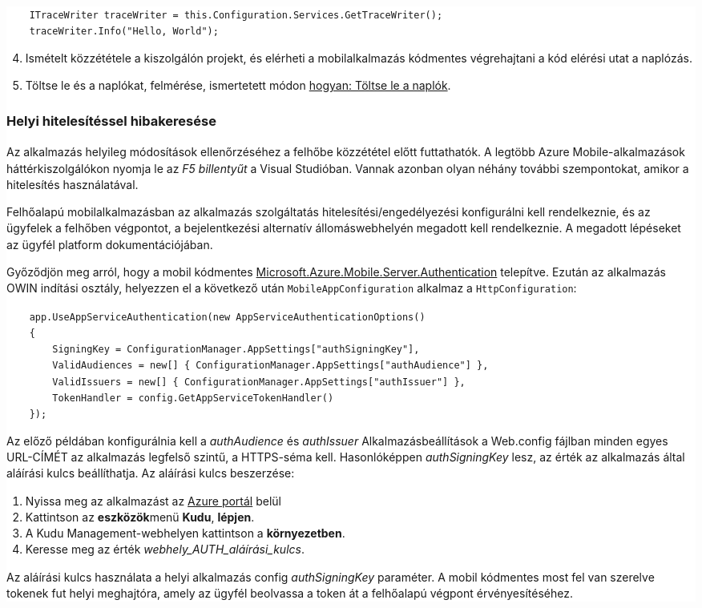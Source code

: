         ITraceWriter traceWriter = this.Configuration.Services.GetTraceWriter();
        traceWriter.Info("Hello, World");

4. Ismételt közzététele a kiszolgálón projekt, és elérheti a mobilalkalmazás kódmentes végrehajtani a kód elérési utat a naplózás.

5. Töltse le és a naplókat, felmérése, ismertetett módon [hogyan: Töltse le a naplók](../app-service-web/web-sites-enable-diagnostic-log.md#download).

### <a name="local-debug"></a>Helyi hitelesítéssel hibakeresése

Az alkalmazás helyileg módosítások ellenőrzéséhez a felhőbe közzététel előtt futtathatók. A legtöbb Azure Mobile-alkalmazások háttérkiszolgálókon nyomja le az *F5 billentyűt* a Visual Studióban. Vannak azonban olyan néhány további szempontokat, amikor a hitelesítés használatával.

Felhőalapú mobilalkalmazásban az alkalmazás szolgáltatás hitelesítési/engedélyezési konfigurálni kell rendelkeznie, és az ügyfelek a felhőben végpontot, a bejelentkezési alternatív állomáswebhelyén megadott kell rendelkeznie. A megadott lépéseket az ügyfél platform dokumentációjában.

Győződjön meg arról, hogy a mobil kódmentes [Microsoft.Azure.Mobile.Server.Authentication] telepítve. Ezután az alkalmazás OWIN indítási osztály, helyezzen el a következő után `MobileAppConfiguration` alkalmaz a `HttpConfiguration`:

        app.UseAppServiceAuthentication(new AppServiceAuthenticationOptions()
        {
            SigningKey = ConfigurationManager.AppSettings["authSigningKey"],
            ValidAudiences = new[] { ConfigurationManager.AppSettings["authAudience"] },
            ValidIssuers = new[] { ConfigurationManager.AppSettings["authIssuer"] },
            TokenHandler = config.GetAppServiceTokenHandler()
        });

Az előző példában konfigurálnia kell a _authAudience_ és _authIssuer_ Alkalmazásbeállítások a Web.config fájlban minden egyes URL-CÍMÉT az alkalmazás legfelső szintű, a HTTPS-séma kell. Hasonlóképpen _authSigningKey_ lesz, az érték az alkalmazás által aláírási kulcs beállíthatja. Az aláírási kulcs beszerzése:

1. Nyissa meg az alkalmazást az [Azure portál] belül 
2. Kattintson az **eszközök**menü **Kudu**, **lépjen**.
3. A Kudu Management-webhelyen kattintson a **környezetben**.
4. Keresse meg az érték _webhely\_AUTH\_aláírási\_kulcs_. 

Az aláírási kulcs használata a helyi alkalmazás config _authSigningKey_ paraméter.  A mobil kódmentes most fel van szerelve tokenek fut helyi meghajtóra, amely az ügyfél beolvassa a token át a felhőalapú végpont érvényesítéséhez.

[1]: https://msdn.microsoft.com/library/azure/dn961176.aspx
[2]: https://github.com/Azure/azure-mobile-apps-net-server
[3]: app-service-mobile-ios-get-started.md
[4]: https://azure.microsoft.com/downloads/
[5]: https://github.com/Azure-Samples/app-service-mobile-dotnet-backend-quickstart/blob/master/README.md#client-added-push-notification-tags
[6]: https://github.com/Azure-Samples/app-service-mobile-dotnet-backend-quickstart/blob/master/README.md#push-to-users
[Azure portál]: https://portal.azure.com
[NuGet.org]: http://www.nuget.org/
[Microsoft.Azure.Mobile.Server]: http://www.nuget.org/packages/Microsoft.Azure.Mobile.Server/
[Microsoft.Azure.Mobile.Server.Quickstart]: http://www.nuget.org/packages/Microsoft.Azure.Mobile.Server.Quickstart/
[Microsoft.Azure.Mobile.Server.Authentication]: http://www.nuget.org/packages/Microsoft.Azure.Mobile.Server.Authentication/
[Microsoft.Azure.Mobile.Server.Login]: http://www.nuget.org/packages/Microsoft.Azure.Mobile.Server.Login/
[Microsoft.Azure.Mobile.Server.Notifications]: http://www.nuget.org/packages/Microsoft.Azure.Mobile.Server.Notifications/
[MapHttpAttributeRoutes]: https://msdn.microsoft.com/library/dn479134(v=vs.118).aspx

